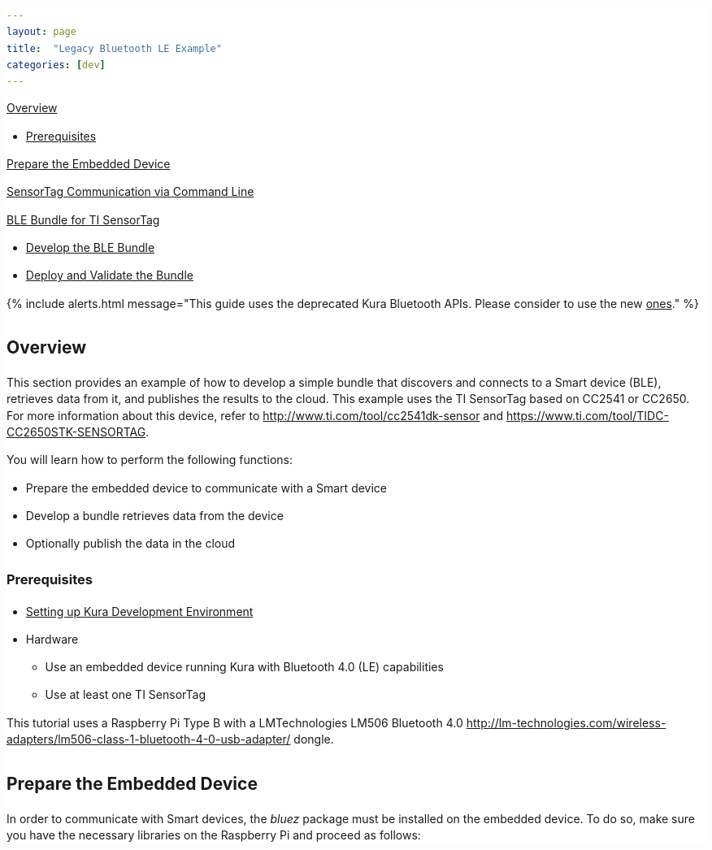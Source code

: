 ```yaml
---
layout: page
title:  "Legacy Bluetooth LE Example"
categories: [dev]
---
```


[Overview](#overview)

*  [Prerequisites](#prerequisites)

[Prepare the Embedded Device](#prepare-the-embedded-device)

[SensorTag Communication via Command Line](#sensortag-communication-via-command-line)

[BLE Bundle for TI SensorTag](#ble-bundle-for-ti-sensortag)

*  [Develop the BLE Bundle](#develop-the-ble-bundle)

*  [Deploy and Validate the Bundle](#deploy-and-validate-the-bundle)

{% include alerts.html message="This guide uses the deprecated Kura Bluetooth APIs. Please consider to use the new [ones](bluetooth-le-apis)." %}

## Overview

This section provides an example of how to develop a simple bundle that discovers and connects to a Smart device (BLE), retrieves data from it, and publishes the results to the cloud. This example uses the TI SensorTag based on CC2541 or CC2650. For more information about this device, refer to <http://www.ti.com/tool/cc2541dk-sensor> and <https://www.ti.com/tool/TIDC-CC2650STK-SENSORTAG>.

You will learn how to perform the following functions:

* Prepare the embedded device to communicate with a Smart device

* Develop a bundle retrieves data from the device

* Optionally publish the data in the cloud

### Prerequisites

* [Setting up Kura Development Environment](kura-setup.html)

* Hardware

  * Use an embedded device running Kura with Bluetooth 4.0 (LE) capabilities

  * Use at least one TI SensorTag

This tutorial uses a Raspberry Pi Type B with a LMTechnologies LM506 Bluetooth 4.0 <http://lm-technologies.com/wireless-adapters/lm506-class-1-bluetooth-4-0-usb-adapter/> dongle.

## Prepare the Embedded Device

In order to communicate with Smart devices, the _bluez_ package must be installed on the embedded device. To do so, make sure you have the necessary libraries on the Raspberry Pi and proceed as follows:
